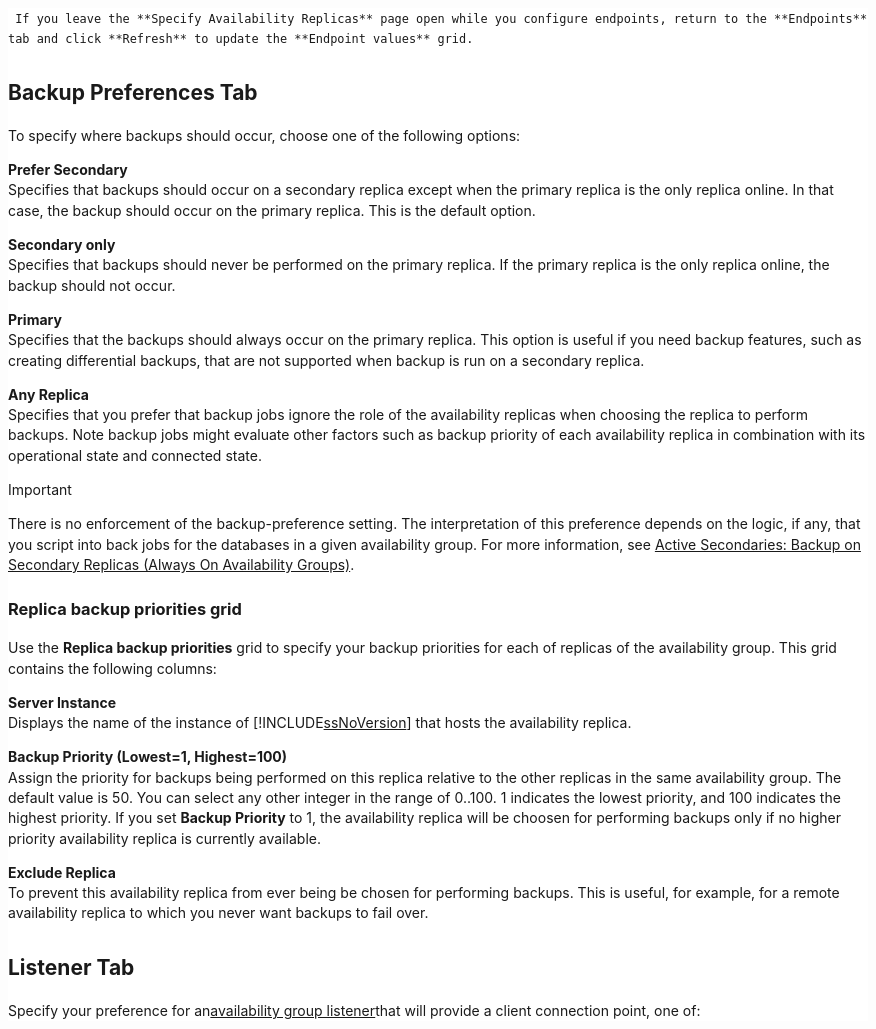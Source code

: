      If you leave the **Specify Availability Replicas** page open while you configure endpoints, return to the **Endpoints** tab and click **Refresh** to update the **Endpoint values** grid.  
  
##  <a name="BackupPreferencesTab"></a> Backup Preferences Tab  
 To specify where backups should occur, choose one of the following options:  
  
 **Prefer Secondary**  
 Specifies that backups should occur on a secondary replica except when the primary replica is the only replica online. In that case, the backup should occur on the primary replica. This is the default option.  
  
 **Secondary only**  
 Specifies that backups should never be performed on the primary replica. If the primary replica is the only replica online, the backup should not occur.  
  
 **Primary**  
 Specifies that the backups should always occur on the primary replica. This option is useful if you need backup features, such as creating differential backups, that are not supported when backup is run on a secondary replica.  
  
 **Any Replica**  
 Specifies that you prefer that backup jobs ignore the role of the availability replicas when choosing the replica to perform backups. Note backup jobs might evaluate other factors such as backup priority of each availability replica in combination with its operational state and connected state.  
  
> [!IMPORTANT]  
>  There is no enforcement of the backup-preference setting. The interpretation of this preference depends on the logic, if any, that you script into back jobs for the databases in a given availability group. For more information, see [Active Secondaries: Backup on Secondary Replicas &#40;Always On Availability Groups&#41;](../../../database-engine/availability-groups/windows/active-secondaries-backup-on-secondary-replicas-always-on-availability-groups.md).  
  
### Replica backup priorities grid  
 Use the **Replica backup priorities** grid to specify your backup priorities for each of replicas of the availability group. This grid contains the following columns:  
  
 **Server Instance**  
 Displays the name of the instance of [!INCLUDE[ssNoVersion](../../../advanced-analytics/r-services/includes/ssnoversion-md.md)] that hosts the availability replica.  
  
 **Backup Priority (Lowest=1, Highest=100)**  
 Assign the priority for backups being performed on this replica relative to the other replicas in the same availability group. The default value is 50. You can select any other integer in the range of 0..100. 1 indicates the lowest priority, and 100 indicates the highest priority. If you set **Backup Priority** to 1, the availability replica will be choosen for performing backups only if no higher priority availability replica is currently available.  
  
 **Exclude Replica**  
 To prevent this availability replica from ever being be chosen for performing backups. This is useful, for example, for a remote availability replica to which you never want backups to fail over.  
  
##  <a name="Listener"></a> Listener Tab  
 Specify your preference for an[availability group listener](../../../database-engine/availability-groups/windows/listeners-client-connectivity-application-failover.md)that will provide a client connection point, one of:  
  